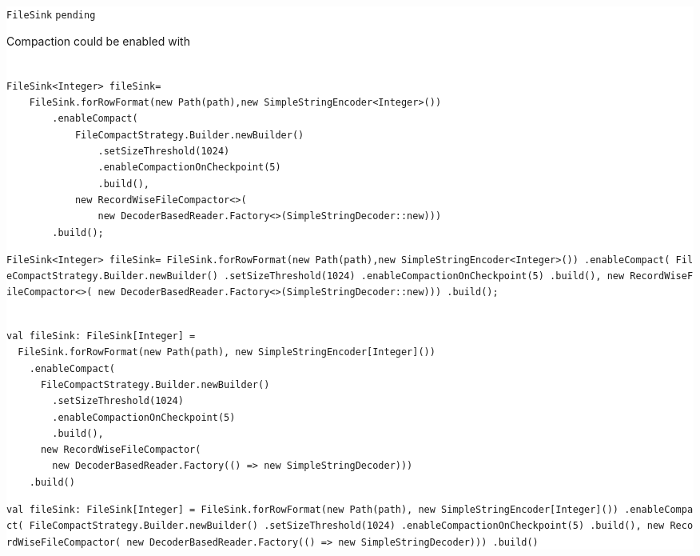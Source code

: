 `FileSink`
`pending`

Compaction could be enabled with


```

FileSink<Integer> fileSink=
	FileSink.forRowFormat(new Path(path),new SimpleStringEncoder<Integer>())
	    .enableCompact(
	        FileCompactStrategy.Builder.newBuilder()
	            .setSizeThreshold(1024)
	            .enableCompactionOnCheckpoint(5)
	            .build(),
	        new RecordWiseFileCompactor<>(
	            new DecoderBasedReader.Factory<>(SimpleStringDecoder::new)))
	    .build();

```

`
FileSink<Integer> fileSink=
	FileSink.forRowFormat(new Path(path),new SimpleStringEncoder<Integer>())
	    .enableCompact(
	        FileCompactStrategy.Builder.newBuilder()
	            .setSizeThreshold(1024)
	            .enableCompactionOnCheckpoint(5)
	            .build(),
	        new RecordWiseFileCompactor<>(
	            new DecoderBasedReader.Factory<>(SimpleStringDecoder::new)))
	    .build();
`

```

val fileSink: FileSink[Integer] =
  FileSink.forRowFormat(new Path(path), new SimpleStringEncoder[Integer]())
    .enableCompact(
      FileCompactStrategy.Builder.newBuilder()
        .setSizeThreshold(1024)
        .enableCompactionOnCheckpoint(5)
        .build(),
      new RecordWiseFileCompactor(
        new DecoderBasedReader.Factory(() => new SimpleStringDecoder)))
    .build()

```

`
val fileSink: FileSink[Integer] =
  FileSink.forRowFormat(new Path(path), new SimpleStringEncoder[Integer]())
    .enableCompact(
      FileCompactStrategy.Builder.newBuilder()
        .setSizeThreshold(1024)
        .enableCompactionOnCheckpoint(5)
        .build(),
      new RecordWiseFileCompactor(
        new DecoderBasedReader.Factory(() => new SimpleStringDecoder)))
    .build()
`
